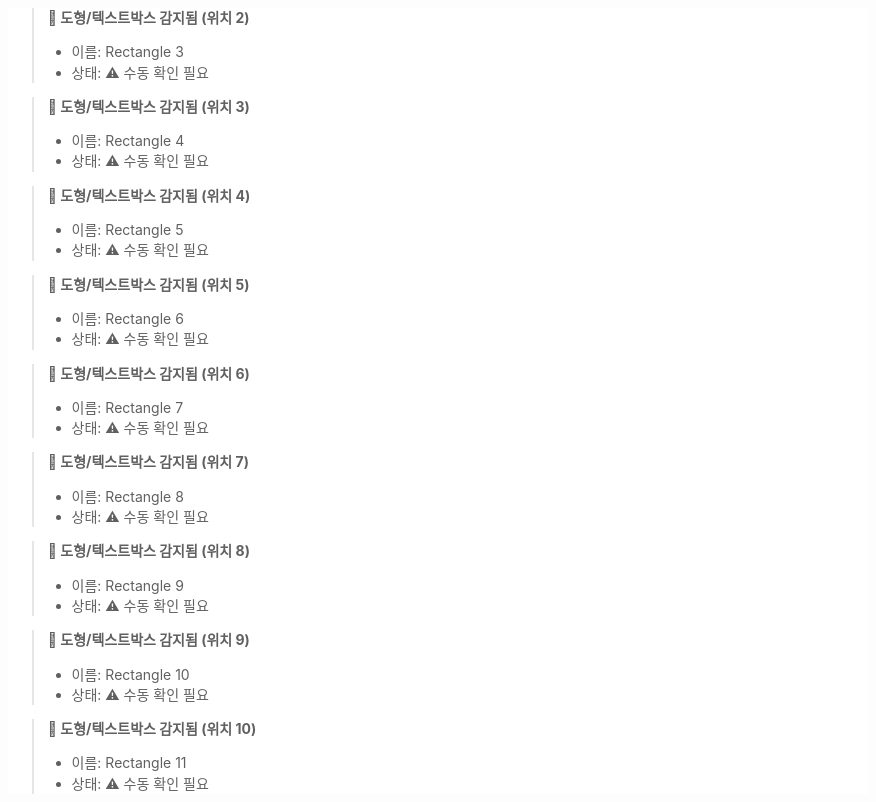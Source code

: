 



> **🔷 도형/텍스트박스 감지됨 (위치 2)**
> - 이름: Rectangle 3
> - 상태: ⚠️ 수동 확인 필요





> **🔷 도형/텍스트박스 감지됨 (위치 3)**
> - 이름: Rectangle 4
> - 상태: ⚠️ 수동 확인 필요





> **🔷 도형/텍스트박스 감지됨 (위치 4)**
> - 이름: Rectangle 5
> - 상태: ⚠️ 수동 확인 필요





> **🔷 도형/텍스트박스 감지됨 (위치 5)**
> - 이름: Rectangle 6
> - 상태: ⚠️ 수동 확인 필요





> **🔷 도형/텍스트박스 감지됨 (위치 6)**
> - 이름: Rectangle 7
> - 상태: ⚠️ 수동 확인 필요





> **🔷 도형/텍스트박스 감지됨 (위치 7)**
> - 이름: Rectangle 8
> - 상태: ⚠️ 수동 확인 필요





> **🔷 도형/텍스트박스 감지됨 (위치 8)**
> - 이름: Rectangle 9
> - 상태: ⚠️ 수동 확인 필요





> **🔷 도형/텍스트박스 감지됨 (위치 9)**
> - 이름: Rectangle 10
> - 상태: ⚠️ 수동 확인 필요





> **🔷 도형/텍스트박스 감지됨 (위치 10)**
> - 이름: Rectangle 11
> - 상태: ⚠️ 수동 확인 필요
